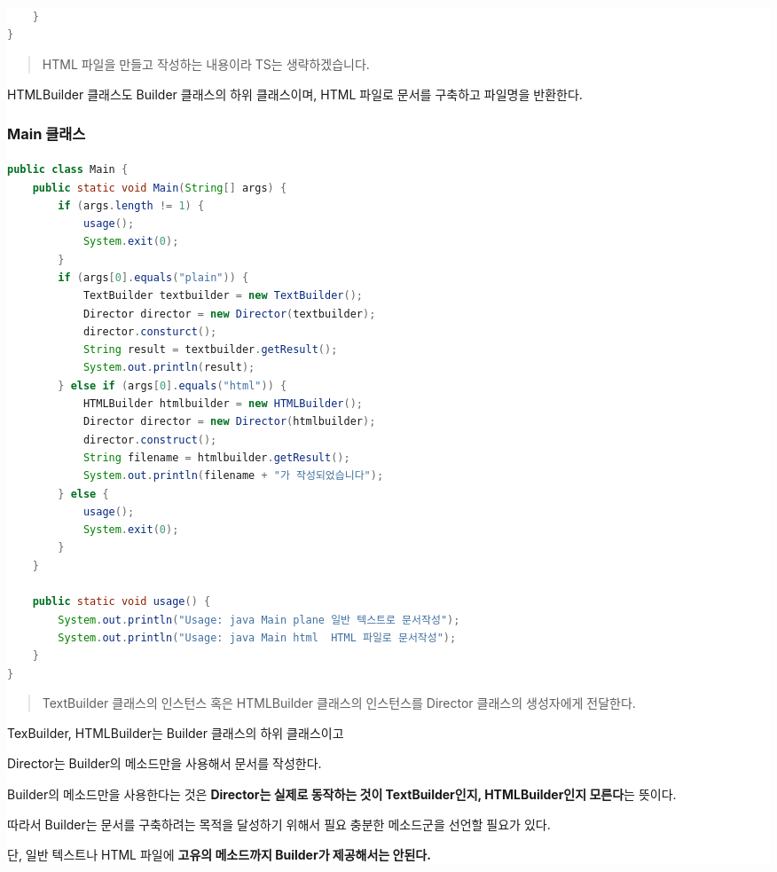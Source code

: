 ```java
    }
}
```

> HTML 파일을 만들고 작성하는 내용이라 TS는 생략하겠습니다.

HTMLBuilder 클래스도 Builder 클래스의 하위 클래스이며, HTML 파일로 문서를 구축하고 파일명을 반환한다.

### Main 클래스

```java
public class Main {
    public static void Main(String[] args) {
        if (args.length != 1) {
            usage();
            System.exit(0);
        }
        if (args[0].equals("plain")) {
            TextBuilder textbuilder = new TextBuilder();
            Director director = new Director(textbuilder);
            director.consturct();
            String result = textbuilder.getResult();
            System.out.println(result);
        } else if (args[0].equals("html")) {
            HTMLBuilder htmlbuilder = new HTMLBuilder();
            Director director = new Director(htmlbuilder);
            director.construct();
            String filename = htmlbuilder.getResult();
            System.out.println(filename + "가 작성되었습니다");
        } else {
            usage();
            System.exit(0);
        }
    }

    public static void usage() {
        System.out.println("Usage: java Main plane 일반 텍스트로 문서작성");
        System.out.println("Usage: java Main html  HTML 파일로 문서작성");
    }
}
```

> TextBuilder 클래스의 인스턴스 혹은 HTMLBuilder 클래스의 인스턴스를
> Director 클래스의 생성자에게 전달한다.

TexBuilder, HTMLBuilder는 Builder 클래스의 하위 클래스이고

Director는 Builder의 메소드만을 사용해서 문서를 작성한다.

Builder의 메소드만을 사용한다는 것은 **Director는 실제로 동작하는 것이 TextBuilder인지, HTMLBuilder인지 모른다**는 뜻이다.

따라서 Builder는 문서를 구축하려는 목적을 달성하기 위해서 필요 충분한 메소드군을 선언할 필요가 있다.

단, 일반 텍스트나 HTML 파일에 **고유의 메소드까지 Builder가 제공해서는 안된다.**
